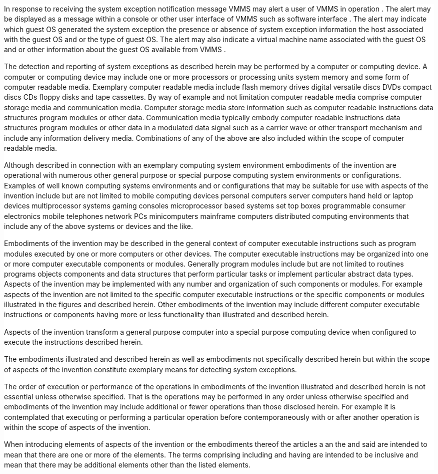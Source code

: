 In response to receiving the system exception notification message VMMS may alert a user of VMMS in operation . The alert may be displayed as a message within a console or other user interface of VMMS such as software interface . The alert may indicate which guest OS generated the system exception the presence or absence of system exception information the host associated with the guest OS and or the type of guest OS. The alert may also indicate a virtual machine name associated with the guest OS and or other information about the guest OS available from VMMS .

The detection and reporting of system exceptions as described herein may be performed by a computer or computing device. A computer or computing device may include one or more processors or processing units system memory and some form of computer readable media. Exemplary computer readable media include flash memory drives digital versatile discs DVDs compact discs CDs floppy disks and tape cassettes. By way of example and not limitation computer readable media comprise computer storage media and communication media. Computer storage media store information such as computer readable instructions data structures program modules or other data. Communication media typically embody computer readable instructions data structures program modules or other data in a modulated data signal such as a carrier wave or other transport mechanism and include any information delivery media. Combinations of any of the above are also included within the scope of computer readable media.

Although described in connection with an exemplary computing system environment embodiments of the invention are operational with numerous other general purpose or special purpose computing system environments or configurations. Examples of well known computing systems environments and or configurations that may be suitable for use with aspects of the invention include but are not limited to mobile computing devices personal computers server computers hand held or laptop devices multiprocessor systems gaming consoles microprocessor based systems set top boxes programmable consumer electronics mobile telephones network PCs minicomputers mainframe computers distributed computing environments that include any of the above systems or devices and the like.

Embodiments of the invention may be described in the general context of computer executable instructions such as program modules executed by one or more computers or other devices. The computer executable instructions may be organized into one or more computer executable components or modules. Generally program modules include but are not limited to routines programs objects components and data structures that perform particular tasks or implement particular abstract data types. Aspects of the invention may be implemented with any number and organization of such components or modules. For example aspects of the invention are not limited to the specific computer executable instructions or the specific components or modules illustrated in the figures and described herein. Other embodiments of the invention may include different computer executable instructions or components having more or less functionality than illustrated and described herein.

Aspects of the invention transform a general purpose computer into a special purpose computing device when configured to execute the instructions described herein.

The embodiments illustrated and described herein as well as embodiments not specifically described herein but within the scope of aspects of the invention constitute exemplary means for detecting system exceptions.

The order of execution or performance of the operations in embodiments of the invention illustrated and described herein is not essential unless otherwise specified. That is the operations may be performed in any order unless otherwise specified and embodiments of the invention may include additional or fewer operations than those disclosed herein. For example it is contemplated that executing or performing a particular operation before contemporaneously with or after another operation is within the scope of aspects of the invention.

When introducing elements of aspects of the invention or the embodiments thereof the articles a an the and said are intended to mean that there are one or more of the elements. The terms comprising including and having are intended to be inclusive and mean that there may be additional elements other than the listed elements.
